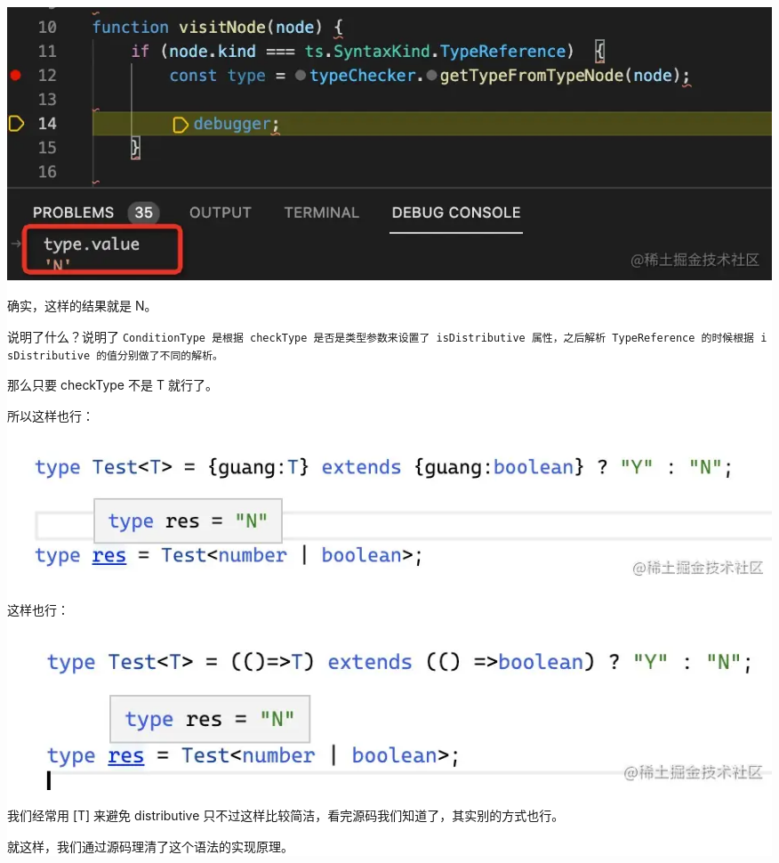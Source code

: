 ![](./images/5e31f23ae9f616dbff55275955e9f828.webp )

确实，这样的结果就是 N。

说明了什么？说明了 `ConditionType 是根据 checkType 是否是类型参数来设置了 isDistributive 属性，之后解析 TypeReference 的时候根据 isDistributive 的值分别做了不同的解析。`

那么只要 checkType 不是 T 就行了。

所以这样也行：

![](./images/29f37828104fb997a1a97d75dfb9aeaf.webp )

这样也行：

![](./images/66bad9a3f68e61fb99c9772905a76091.webp )

我们经常用 [T] 来避免 distributive 只不过这样比较简洁，看完源码我们知道了，其实别的方式也行。

就这样，我们通过源码理清了这个语法的实现原理。
